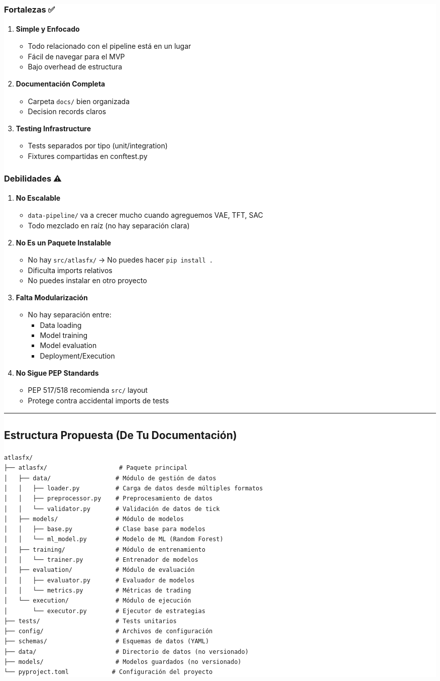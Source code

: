 ### Fortalezas ✅

1. **Simple y Enfocado**
   - Todo relacionado con el pipeline está en un lugar
   - Fácil de navegar para el MVP
   - Bajo overhead de estructura

2. **Documentación Completa**
   - Carpeta `docs/` bien organizada
   - Decision records claros

3. **Testing Infrastructure**
   - Tests separados por tipo (unit/integration)
   - Fixtures compartidas en conftest.py

### Debilidades ⚠️

1. **No Escalable**
   - `data-pipeline/` va a crecer mucho cuando agreguemos VAE, TFT, SAC
   - Todo mezclado en raíz (no hay separación clara)

2. **No Es un Paquete Instalable**
   - No hay `src/atlasfx/` → No puedes hacer `pip install .`
   - Dificulta imports relativos
   - No puedes instalar en otro proyecto

3. **Falta Modularización**
   - No hay separación entre:
     - Data loading
     - Model training
     - Model evaluation
     - Deployment/Execution

4. **No Sigue PEP Standards**
   - PEP 517/518 recomienda `src/` layout
   - Protege contra accidental imports de tests

---

## Estructura Propuesta (De Tu Documentación)

```
atlasfx/
├── atlasfx/                    # Paquete principal
│   ├── data/                  # Módulo de gestión de datos
│   │   ├── loader.py          # Carga de datos desde múltiples formatos
│   │   ├── preprocessor.py    # Preprocesamiento de datos
│   │   └── validator.py       # Validación de datos de tick
│   ├── models/                # Módulo de modelos
│   │   ├── base.py            # Clase base para modelos
│   │   └── ml_model.py        # Modelo de ML (Random Forest)
│   ├── training/              # Módulo de entrenamiento
│   │   └── trainer.py         # Entrenador de modelos
│   ├── evaluation/            # Módulo de evaluación
│   │   ├── evaluator.py       # Evaluador de modelos
│   │   └── metrics.py         # Métricas de trading
│   └── execution/             # Módulo de ejecución
│       └── executor.py        # Ejecutor de estrategias
├── tests/                     # Tests unitarios
├── config/                    # Archivos de configuración
├── schemas/                   # Esquemas de datos (YAML)
├── data/                      # Directorio de datos (no versionado)
├── models/                    # Modelos guardados (no versionado)
└── pyproject.toml            # Configuración del proyecto
```
